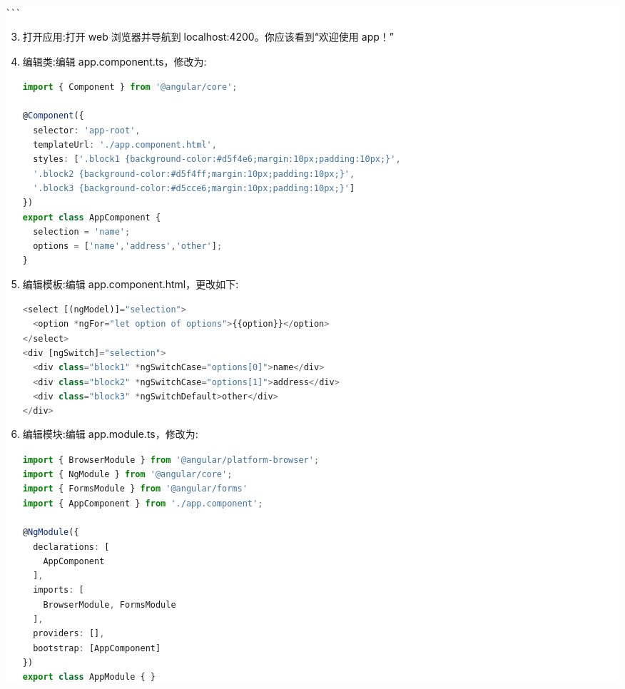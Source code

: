    ```

3.  打开应用:打开 web 浏览器并导航到 localhost:4200。你应该看到“欢迎使用 app！”
4.  编辑类:编辑 app.component.ts，修改为:

    ```ts
    import { Component } from '@angular/core';

    @Component({
      selector: 'app-root',
      templateUrl: './app.component.html',
      styles: ['.block1 {background-color:#d5f4e6;margin:10px;padding:10px;}',
      '.block2 {background-color:#d5f4ff;margin:10px;padding:10px;}',
      '.block3 {background-color:#d5cce6;margin:10px;padding:10px;}']
    })
    export class AppComponent {
      selection = 'name';
      options = ['name','address','other'];
    }

    ```

5.  编辑模板:编辑 app.component.html，更改如下:

    ```ts
    <select [(ngModel)]="selection">
      <option *ngFor="let option of options">{{option}}</option>
    </select>
    <div [ngSwitch]="selection">
      <div class="block1" *ngSwitchCase="options[0]">name</div>
      <div class="block2" *ngSwitchCase="options[1]">address</div>
      <div class="block3" *ngSwitchDefault>other</div>
    </div>

    ```

6.  编辑模块:编辑 app.module.ts，修改为:

    ```ts
    import { BrowserModule } from '@angular/platform-browser';
    import { NgModule } from '@angular/core';
    import { FormsModule } from '@angular/forms'
    import { AppComponent } from './app.component';

    @NgModule({
      declarations: [
        AppComponent
      ],
      imports: [
        BrowserModule, FormsModule
      ],
      providers: [],
      bootstrap: [AppComponent]
    })
    export class AppModule { }
